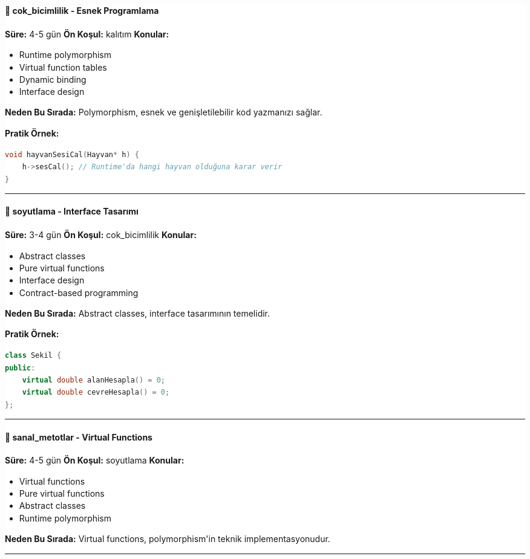 
#### 📁 **cok_bicimlilik** - Esnek Programlama
**Süre:** 4-5 gün
**Ön Koşul:** kalıtım
**Konular:**
- Runtime polymorphism
- Virtual function tables
- Dynamic binding
- Interface design

**Neden Bu Sırada:**
Polymorphism, esnek ve genişletilebilir kod yazmanızı sağlar.

**Pratik Örnek:**
```cpp
void hayvanSesiCal(Hayvan* h) {
    h->sesCal(); // Runtime'da hangi hayvan olduğuna karar verir
}
```

---

#### 📁 **soyutlama** - Interface Tasarımı
**Süre:** 3-4 gün
**Ön Koşul:** cok_bicimlilik
**Konular:**
- Abstract classes
- Pure virtual functions
- Interface design
- Contract-based programming

**Neden Bu Sırada:**
Abstract classes, interface tasarımının temelidir.

**Pratik Örnek:**
```cpp
class Sekil {
public:
    virtual double alanHesapla() = 0;
    virtual double cevreHesapla() = 0;
};
```

---

#### 📁 **sanal_metotlar** - Virtual Functions
**Süre:** 4-5 gün
**Ön Koşul:** soyutlama
**Konular:**
- Virtual functions
- Pure virtual functions
- Abstract classes
- Runtime polymorphism

**Neden Bu Sırada:**
Virtual functions, polymorphism'in teknik implementasyonudur.

---